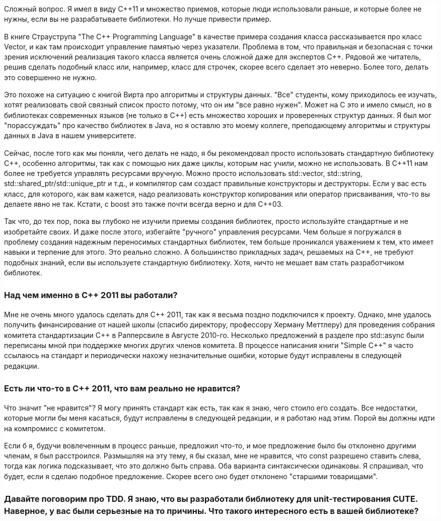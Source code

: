 Сложный вопрос. Я имел в виду C++11 и множество приемов, которые люди использовали раньше, и которые более не нужны, если вы не разрабатываете библиотеки. Но лучше привести пример.

В книге Страуструпа "The C++ Programming Language" в качестве примера создания класса рассказывается про класс Vector, и как там происходит управление памятью через указатели. Проблема в том, что правильная и безопасная с точки зрения исключений реализация такого класса является очень сложной даже для экспертов C++. Рядовой же читатель, решив сделать подобный класс или, например, класс для строчек, скорее всего сделает это неверно. Более того, делать это совершенно не нужно.

Это похоже на ситуацию с книгой Вирта про алгоритмы и структуры данных. "Все" студенты, кому приходилось ее изучать, хотят реализовать свой связный список просто потому, что он им "все равно нужен". Может на C это и имело смысл, но в библиотеках современных языков (не только в С++) есть множество хороших и проверенных структур данных. Я был мог "порассуждать" про качество библиотек в Java, но я оставлю это моему коллеге, преподающему алгоритмы и структуры данных в Java в нашем университете.

Сейчас, после того как мы поняли, чего делать не надо, я бы рекомендовал просто использовать стандартную библиотеку C++, особенно алгоритмы, так как с помощью них даже циклы, которым нас учили, можно не использовать. В С++11 нам более не требуется управлять ресурсами вручную. Можно просто использовать std::vector, std::string, std::shared_ptr/std::unique_ptr и т.д., и компилятор сам создаст правильные конструкторы и деструкторы. Если у вас есть класс, для которого, как вам кажется, надо реализовать конструктор копирования или оператор присваивания, что-то вы делаете явно не так. Кстати, с boost это также почти всегда верно и для C++03.

Так что, до тех пор, пока вы глубоко не изучили приемы создания библиотек, просто используйте стандартные и не изобретайте своих. И даже после этого, избегайте "ручного" управления ресурсами. Чем больше я погружался в проблему создания надежным переносимых стандартных библиотек, тем больше проникался  уважением к тем, кто имеет навыки и терпение для этого. Это реально сложно. А большинство прикладных задач, решаемых на С++, не требуют подобных знаний, если вы используете стандартную библиотеку. Хотя, ничто не мешает вам стать разработчиком библиотек.

### Над чем именно в C++ 2011 вы работали?

Мне не очень много удалось сделать для C++ 2011, так как я весьма поздно подключился к проекту. Однако, мне удалось получить финансирование от нашей школы (спасибо директору, профессору Херману Меттлеру) для проведения собрания комитета стандартизации C++ в Рапперсвиле в Августе 2010-го. Несколько предложений в разделе про std::async были переписаны мной при поддержке многих других членов комитета. В процессе написания книги "Simple C++" я часто ссылаюсь на стандарт и периодически нахожу незначительные ошибки, которые будут исправлены в следующей редакции.

### Есть ли что-то в С++ 2011, что вам реально не нравится?

Что значит "не нравится"? Я могу принять стандарт как есть, так как я знаю, чего стоило его создать. Все недостатки, которые могли бы меня касаться, будут исправлены в следующей редакции, и я работаю над этим. Порой вы должны идти на компромисс с комитетом.

Если б я, будучи вовлеченным в процесс раньше, предложил что-то, и мое предложение было бы отклонено другими членам, я был расстроился. Размышляя на эту тему, я бы сказал, мне не нравится, что const разрешено ставить слева, тогда как логика подсказывает, что это должно быть справа. Оба варианта синтаксически одинаковы. Я спрашивал, что будет, если я сделаю подобное предложение. Скорее всего оно будет отклонено "старшими товарищами".

### Давайте поговорим про TDD. Я знаю, что вы разработали библиотеку для unit-тестирования CUTE. Наверное, у вас были серьезные на то причины. Что такого интересного есть в вашей библиотеке?
